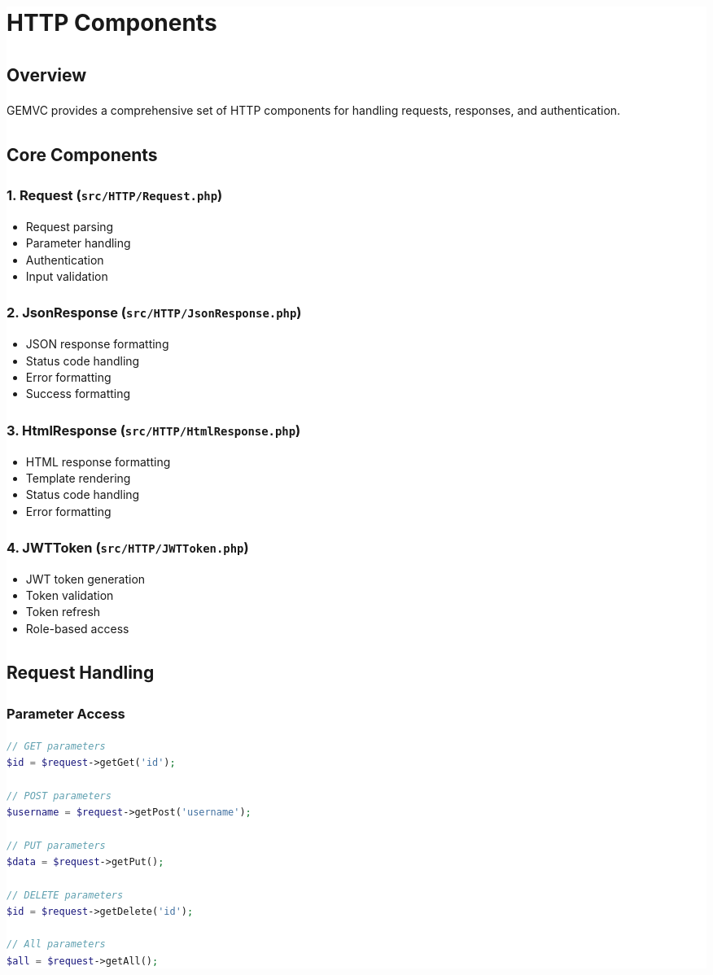 # HTTP Components

## Overview

GEMVC provides a comprehensive set of HTTP components for handling requests, responses, and authentication.

## Core Components

### 1. Request (`src/HTTP/Request.php`)
- Request parsing
- Parameter handling
- Authentication
- Input validation

### 2. JsonResponse (`src/HTTP/JsonResponse.php`)
- JSON response formatting
- Status code handling
- Error formatting
- Success formatting

### 3. HtmlResponse (`src/HTTP/HtmlResponse.php`)
- HTML response formatting
- Template rendering
- Status code handling
- Error formatting

### 4. JWTToken (`src/HTTP/JWTToken.php`)
- JWT token generation
- Token validation
- Token refresh
- Role-based access

## Request Handling

### Parameter Access
```php
// GET parameters
$id = $request->getGet('id');

// POST parameters
$username = $request->getPost('username');

// PUT parameters
$data = $request->getPut();

// DELETE parameters
$id = $request->getDelete('id');

// All parameters
$all = $request->getAll();
```
